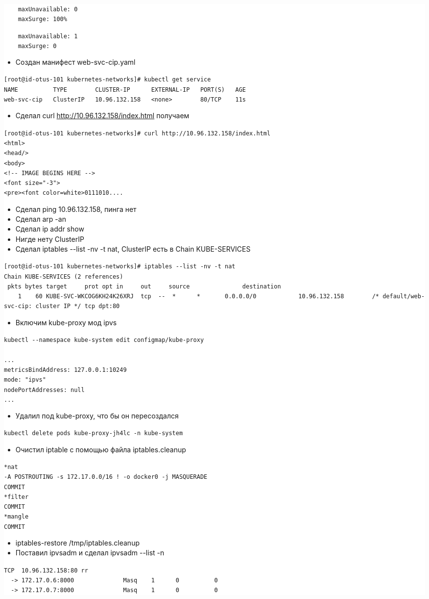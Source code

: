 ```
    maxUnavailable: 0
    maxSurge: 100%
```
```
    maxUnavailable: 1
    maxSurge: 0
```

 - Создан манифест web-svc-cip.yaml
```
[root@id-otus-101 kubernetes-networks]# kubectl get service
NAME          TYPE        CLUSTER-IP      EXTERNAL-IP   PORT(S)   AGE
web-svc-cip   ClusterIP   10.96.132.158   <none>        80/TCP    11s
```
 - Сделал curl http://10.96.132.158/index.html получаем
```
[root@id-otus-101 kubernetes-networks]# curl http://10.96.132.158/index.html
<html>
<head/>
<body>
<!-- IMAGE BEGINS HERE -->
<font size="-3">
<pre><font color=white>0111010....
```
 - Сделал ping 10.96.132.158, пинга нет
 - Сделал arp -an
 - Сделал ip addr show
 - Нигде нету ClusterIP
 - Сделал iptables --list -nv -t nat, ClusterIP есть в Chain KUBE-SERVICES
```
[root@id-otus-101 kubernetes-networks]# iptables --list -nv -t nat
Chain KUBE-SERVICES (2 references)
 pkts bytes target     prot opt in     out     source               destination
    1    60 KUBE-SVC-WKCOG6KH24K26XRJ  tcp  --  *      *       0.0.0.0/0            10.96.132.158        /* default/web-svc-cip: cluster IP */ tcp dpt:80
```
 - Включим kube-proxy мод ipvs
```
kubectl --namespace kube-system edit configmap/kube-proxy

...
metricsBindAddress: 127.0.0.1:10249
mode: "ipvs"
nodePortAddresses: null
...
```
 - Удалил под kube-proxy, что бы он пересоздался
```
kubectl delete pods kube-proxy-jh4lc -n kube-system
```
 - Очистил iptable с помощью файла iptables.cleanup 
```
*nat
-A POSTROUTING -s 172.17.0.0/16 ! -o docker0 -j MASQUERADE
COMMIT
*filter
COMMIT
*mangle
COMMIT
```
 - iptables-restore /tmp/iptables.cleanup
 - Поставил ipvsadm и сделал ipvsadm --list -n
```
TCP  10.96.132.158:80 rr
  -> 172.17.0.6:8000              Masq    1      0          0         
  -> 172.17.0.7:8000              Masq    1      0          0         
```
